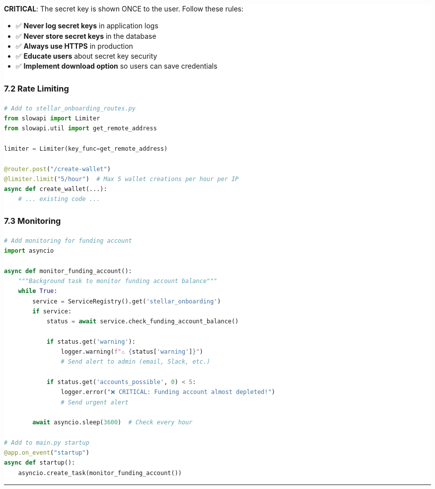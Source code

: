 **CRITICAL**: The secret key is shown ONCE to the user. Follow these rules:

- ✅ **Never log secret keys** in application logs
- ✅ **Never store secret keys** in the database
- ✅ **Always use HTTPS** in production
- ✅ **Educate users** about secret key security
- ✅ **Implement download option** so users can save credentials

### 7.2 Rate Limiting

```python
# Add to stellar_onboarding_routes.py
from slowapi import Limiter
from slowapi.util import get_remote_address

limiter = Limiter(key_func=get_remote_address)

@router.post("/create-wallet")
@limiter.limit("5/hour")  # Max 5 wallet creations per hour per IP
async def create_wallet(...):
    # ... existing code ...
```

### 7.3 Monitoring

```python
# Add monitoring for funding account
import asyncio

async def monitor_funding_account():
    """Background task to monitor funding account balance"""
    while True:
        service = ServiceRegistry().get('stellar_onboarding')
        if service:
            status = await service.check_funding_account_balance()
            
            if status.get('warning'):
                logger.warning(f"⚠️ {status['warning']}")
                # Send alert to admin (email, Slack, etc.)
            
            if status.get('accounts_possible', 0) < 5:
                logger.error("❌ CRITICAL: Funding account almost depleted!")
                # Send urgent alert
        
        await asyncio.sleep(3600)  # Check every hour

# Add to main.py startup
@app.on_event("startup")
async def startup():
    asyncio.create_task(monitor_funding_account())
```

---
